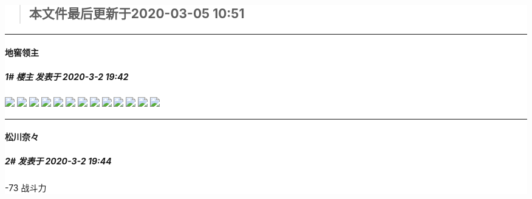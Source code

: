> ## **本文件最后更新于2020-03-05 10:51** 



-----

####  地窖领主  
##### 1#       楼主       发表于 2020-3-2 19:42



<img src="http://ww4.sinaimg.cn/bmiddle/005B1bPOly1gcfk9upsx0j314m0u041c.jpg" referrerpolicy="no-referrer">

<img src="http://ww3.sinaimg.cn/bmiddle/005B1bPOly1gcfk9vm3dlj31380u00vb.jpg" referrerpolicy="no-referrer">

<img src="http://ww2.sinaimg.cn/bmiddle/005B1bPOly1gcfk9waevfj314p0u00vj.jpg" referrerpolicy="no-referrer">

<img src="http://ww2.sinaimg.cn/bmiddle/005B1bPOly1gcfk9wtvnnj30yf0u076u.jpg" referrerpolicy="no-referrer">

<img src="http://ww3.sinaimg.cn/bmiddle/005B1bPOly1gcfrc021r6j315n0pggo5.jpg" referrerpolicy="no-referrer">

<img src="http://ww1.sinaimg.cn/bmiddle/005B1bPOly1gcfrc0l3i9j30k00bb74o.jpg" referrerpolicy="no-referrer">

<img src="http://ww2.sinaimg.cn/bmiddle/6c7ef355ly1gcfkncrav6j20yi0rp791.jpg" referrerpolicy="no-referrer">

<img src="http://ww3.sinaimg.cn/bmiddle/6c7ef355ly1gcfknf0jjkj20yi0x3afc.jpg" referrerpolicy="no-referrer">

<img src="http://ww2.sinaimg.cn/bmiddle/6c7ef355ly1gcfknfcyosj20yi0j5n0v.jpg" referrerpolicy="no-referrer">

<img src="http://ww1.sinaimg.cn/bmiddle/6c7ef355ly1gcfknfssacj20yi0g1n0s.jpg" referrerpolicy="no-referrer">

<img src="http://ww4.sinaimg.cn/bmiddle/6c7ef355ly1gcfkng66fsj20yi0o6gqd.jpg" referrerpolicy="no-referrer">


<img src="http://wx1.sinaimg.cn/mw690/73a10095ly1gcfn77fbt0j20mz13aac2.jpg" referrerpolicy="no-referrer">


<img src="http://wx2.sinaimg.cn/mw690/73b77932gy1gcfipuixyej20v907q77a.jpg" referrerpolicy="no-referrer">










-----

####  松川奈々  
##### 2#       发表于 2020-3-2 19:44




-73 战斗力        
